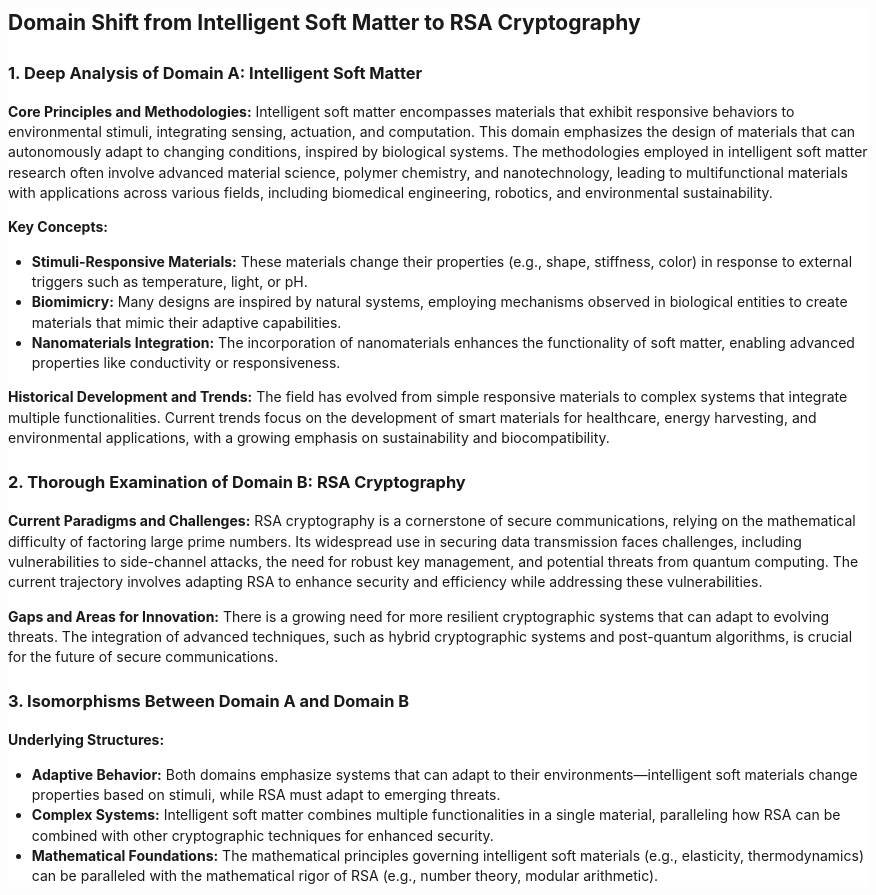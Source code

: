 ## Domain Shift from Intelligent Soft Matter to RSA Cryptography

### 1. Deep Analysis of Domain A: Intelligent Soft Matter

**Core Principles and Methodologies:**
Intelligent soft matter encompasses materials that exhibit responsive behaviors to environmental stimuli, integrating sensing, actuation, and computation. This domain emphasizes the design of materials that can autonomously adapt to changing conditions, inspired by biological systems. The methodologies employed in intelligent soft matter research often involve advanced material science, polymer chemistry, and nanotechnology, leading to multifunctional materials with applications across various fields, including biomedical engineering, robotics, and environmental sustainability.

**Key Concepts:**
- **Stimuli-Responsive Materials:** These materials change their properties (e.g., shape, stiffness, color) in response to external triggers such as temperature, light, or pH.
- **Biomimicry:** Many designs are inspired by natural systems, employing mechanisms observed in biological entities to create materials that mimic their adaptive capabilities.
- **Nanomaterials Integration:** The incorporation of nanomaterials enhances the functionality of soft matter, enabling advanced properties like conductivity or responsiveness.

**Historical Development and Trends:**
The field has evolved from simple responsive materials to complex systems that integrate multiple functionalities. Current trends focus on the development of smart materials for healthcare, energy harvesting, and environmental applications, with a growing emphasis on sustainability and biocompatibility.

### 2. Thorough Examination of Domain B: RSA Cryptography

**Current Paradigms and Challenges:**
RSA cryptography is a cornerstone of secure communications, relying on the mathematical difficulty of factoring large prime numbers. Its widespread use in securing data transmission faces challenges, including vulnerabilities to side-channel attacks, the need for robust key management, and potential threats from quantum computing. The current trajectory involves adapting RSA to enhance security and efficiency while addressing these vulnerabilities.

**Gaps and Areas for Innovation:**
There is a growing need for more resilient cryptographic systems that can adapt to evolving threats. The integration of advanced techniques, such as hybrid cryptographic systems and post-quantum algorithms, is crucial for the future of secure communications.

### 3. Isomorphisms Between Domain A and Domain B

**Underlying Structures:**
- **Adaptive Behavior:** Both domains emphasize systems that can adapt to their environments—intelligent soft materials change properties based on stimuli, while RSA must adapt to emerging threats.
- **Complex Systems:** Intelligent soft matter combines multiple functionalities in a single material, paralleling how RSA can be combined with other cryptographic techniques for enhanced security.
- **Mathematical Foundations:** The mathematical principles governing intelligent soft materials (e.g., elasticity, thermodynamics) can be paralleled with the mathematical rigor of RSA (e.g., number theory, modular arithmetic).
